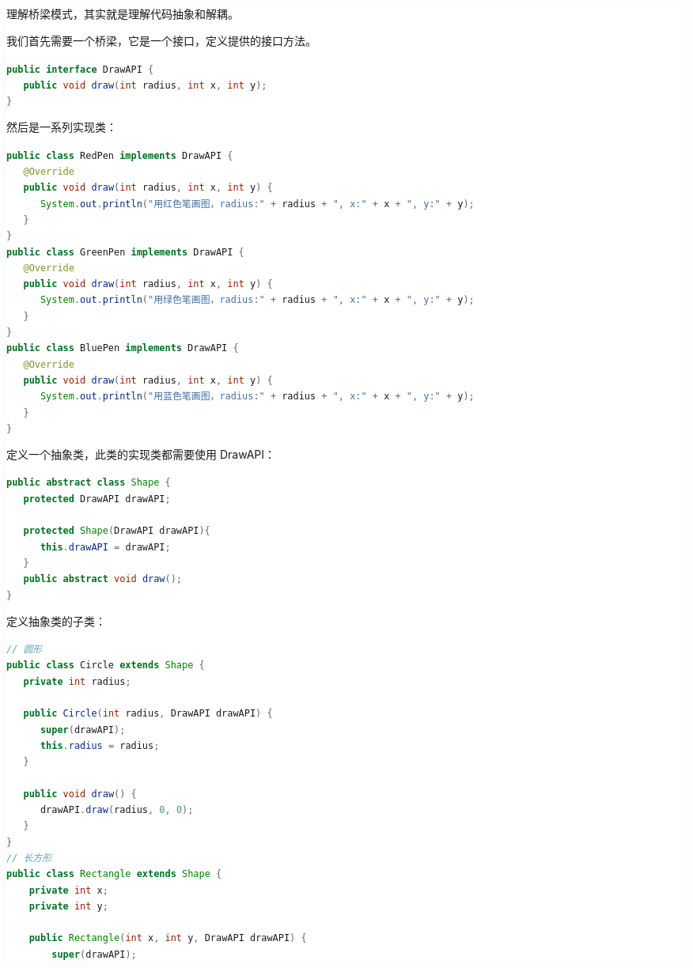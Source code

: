 理解桥梁模式，其实就是理解代码抽象和解耦。

我们首先需要一个桥梁，它是一个接口，定义提供的接口方法。

```java
public interface DrawAPI {
   public void draw(int radius, int x, int y);
}
```

然后是一系列实现类：

```java
public class RedPen implements DrawAPI {
   @Override
   public void draw(int radius, int x, int y) {
      System.out.println("用红色笔画图，radius:" + radius + ", x:" + x + ", y:" + y);
   }
}
public class GreenPen implements DrawAPI {
   @Override
   public void draw(int radius, int x, int y) {
      System.out.println("用绿色笔画图，radius:" + radius + ", x:" + x + ", y:" + y);
   }
}
public class BluePen implements DrawAPI {
   @Override
   public void draw(int radius, int x, int y) {
      System.out.println("用蓝色笔画图，radius:" + radius + ", x:" + x + ", y:" + y);
   }
}
```

定义一个抽象类，此类的实现类都需要使用 DrawAPI：

```java
public abstract class Shape {
   protected DrawAPI drawAPI;
   
   protected Shape(DrawAPI drawAPI){
      this.drawAPI = drawAPI;
   }
   public abstract void draw();	
}
```

定义抽象类的子类：

```java
// 圆形
public class Circle extends Shape {
   private int radius;

   public Circle(int radius, DrawAPI drawAPI) {
      super(drawAPI);
      this.radius = radius;
   }

   public void draw() {
      drawAPI.draw(radius, 0, 0);
   }
}
// 长方形
public class Rectangle extends Shape {
    private int x;
  	private int y;
  
  	public Rectangle(int x, int y, DrawAPI drawAPI) {
        super(drawAPI);
```